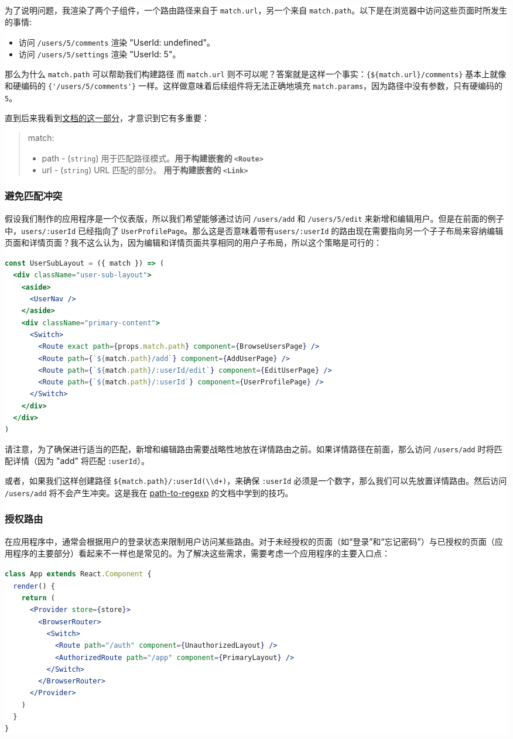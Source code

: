 为了说明问题，我渲染了两个子组件，一个路由路径来自于 `match.url`，另一个来自 `match.path`。以下是在浏览器中访问这些页面时所发生的事情:

- 访问 `/users/5/comments` 渲染 "UserId: undefined"。
- 访问 `/users/5/settings` 渲染 "UserId: 5"。

那么为什么 `match.path` 可以帮助我们构建路径 而 `match.url` 则不可以呢？答案就是这样一个事实：`{${match.url}/comments}` 基本上就像和硬编码的 `{'/users/5/comments'}` 一样。这样做意味着后续组件将无法正确地填充 `match.params`，因为路径中没有参数，只有硬编码的 `5`。

直到后来我看到[文档的这一部分](https://reacttraining.com/react-router/core/api/match)，才意识到它有多重要：

> match:
>
> - path - (`string`) 用于匹配路径模式。**用于构建嵌套的 `<Route>`**
> - url - (`string`) URL 匹配的部分。 **用于构建嵌套的 `<Link>`**

### 避免匹配冲突

假设我们制作的应用程序是一个仪表版，所以我们希望能够通过访问 `/users/add` 和 `/users/5/edit` 来新增和编辑用户。但是在前面的例子中，`users/:userId` 已经指向了 `UserProfilePage`。那么这是否意味着带有`users/:userId` 的路由现在需要指向另一个子子布局来容纳编辑页面和详情页面？我不这么认为，因为编辑和详情页面共享相同的用户子布局，所以这个策略是可行的：

```jsx
const UserSubLayout = ({ match }) => (
  <div className="user-sub-layout">
    <aside>
      <UserNav />
    </aside>
    <div className="primary-content">
      <Switch>
        <Route exact path={props.match.path} component={BrowseUsersPage} />
        <Route path={`${match.path}/add`} component={AddUserPage} />
        <Route path={`${match.path}/:userId/edit`} component={EditUserPage} />
        <Route path={`${match.path}/:userId`} component={UserProfilePage} />
      </Switch>
    </div>
  </div>
)
```

请注意，为了确保进行适当的匹配，新增和编辑路由需要战略性地放在详情路由之前。如果详情路径在前面，那么访问 `/users/add` 时将匹配详情（因为 "add" 将匹配 `:userId`）。

或者，如果我们这样创建路径 `${match.path}/:userId(\\d+)`，来确保 `:userId` 必须是一个数字，那么我们可以先放置详情路由。然后访问 `/users/add` 将不会产生冲突。这是我在 [path-to-regexp](https://github.com/pillarjs/path-to-regexp#custom-match-parameters) 的文档中学到的技巧。

### 授权路由

在应用程序中，通常会根据用户的登录状态来限制用户访问某些路由。对于未经授权的页面（如“登录”和“忘记密码”）与已授权的页面（应用程序的主要部分）看起来不一样也是常见的。为了解决这些需求，需要考虑一个应用程序的主要入口点：

```jsx
class App extends React.Component {
  render() {
    return (
      <Provider store={store}>
        <BrowserRouter>
          <Switch>
            <Route path="/auth" component={UnauthorizedLayout} />
            <AuthorizedRoute path="/app" component={PrimaryLayout} />
          </Switch>
        </BrowserRouter>
      </Provider>
    )
  }
}
```
